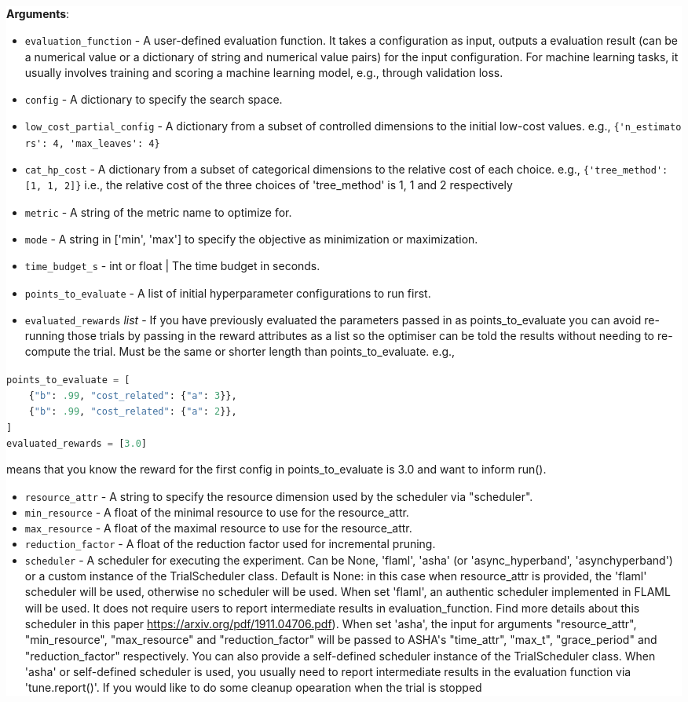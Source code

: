 
**Arguments**:

- `evaluation_function` - A user-defined evaluation function.
  It takes a configuration as input, outputs a evaluation
  result (can be a numerical value or a dictionary of string
  and numerical value pairs) for the input configuration.
  For machine learning tasks, it usually involves training and
  scoring a machine learning model, e.g., through validation loss.
- `config` - A dictionary to specify the search space.
- `low_cost_partial_config` - A dictionary from a subset of
  controlled dimensions to the initial low-cost values.
  e.g., ```{'n_estimators': 4, 'max_leaves': 4}```
  
- `cat_hp_cost` - A dictionary from a subset of categorical dimensions
  to the relative cost of each choice.
  e.g., ```{'tree_method': [1, 1, 2]}```
  i.e., the relative cost of the
  three choices of 'tree_method' is 1, 1 and 2 respectively
- `metric` - A string of the metric name to optimize for.
- `mode` - A string in ['min', 'max'] to specify the objective as
  minimization or maximization.
- `time_budget_s` - int or float | The time budget in seconds.
- `points_to_evaluate` - A list of initial hyperparameter
  configurations to run first.
- `evaluated_rewards` _list_ - If you have previously evaluated the
  parameters passed in as points_to_evaluate you can avoid
  re-running those trials by passing in the reward attributes
  as a list so the optimiser can be told the results without
  needing to re-compute the trial. Must be the same or shorter length than
  points_to_evaluate.
  e.g.,
  
```python
points_to_evaluate = [
    {"b": .99, "cost_related": {"a": 3}},
    {"b": .99, "cost_related": {"a": 2}},
]
evaluated_rewards = [3.0]
```
  
  means that you know the reward for the first config in
  points_to_evaluate is 3.0 and want to inform run().
  
- `resource_attr` - A string to specify the resource dimension used by
  the scheduler via "scheduler".
- `min_resource` - A float of the minimal resource to use for the resource_attr.
- `max_resource` - A float of the maximal resource to use for the resource_attr.
- `reduction_factor` - A float of the reduction factor used for incremental
  pruning.
- `scheduler` - A scheduler for executing the experiment. Can be None, 'flaml',
  'asha' (or  'async_hyperband', 'asynchyperband') or a custom instance of the TrialScheduler class. Default is None:
  in this case when resource_attr is provided, the 'flaml' scheduler will be
  used, otherwise no scheduler will be used. When set 'flaml', an
  authentic scheduler implemented in FLAML will be used. It does not
  require users to report intermediate results in evaluation_function.
  Find more details about this scheduler in this paper
  https://arxiv.org/pdf/1911.04706.pdf).
  When set 'asha', the input for arguments "resource_attr",
  "min_resource", "max_resource" and "reduction_factor" will be passed
  to ASHA's "time_attr",  "max_t", "grace_period" and "reduction_factor"
  respectively. You can also provide a self-defined scheduler instance
  of the TrialScheduler class. When 'asha' or self-defined scheduler is
  used, you usually need to report intermediate results in the evaluation
  function via 'tune.report()'.
  If you would like to do some cleanup opearation when the trial is stopped